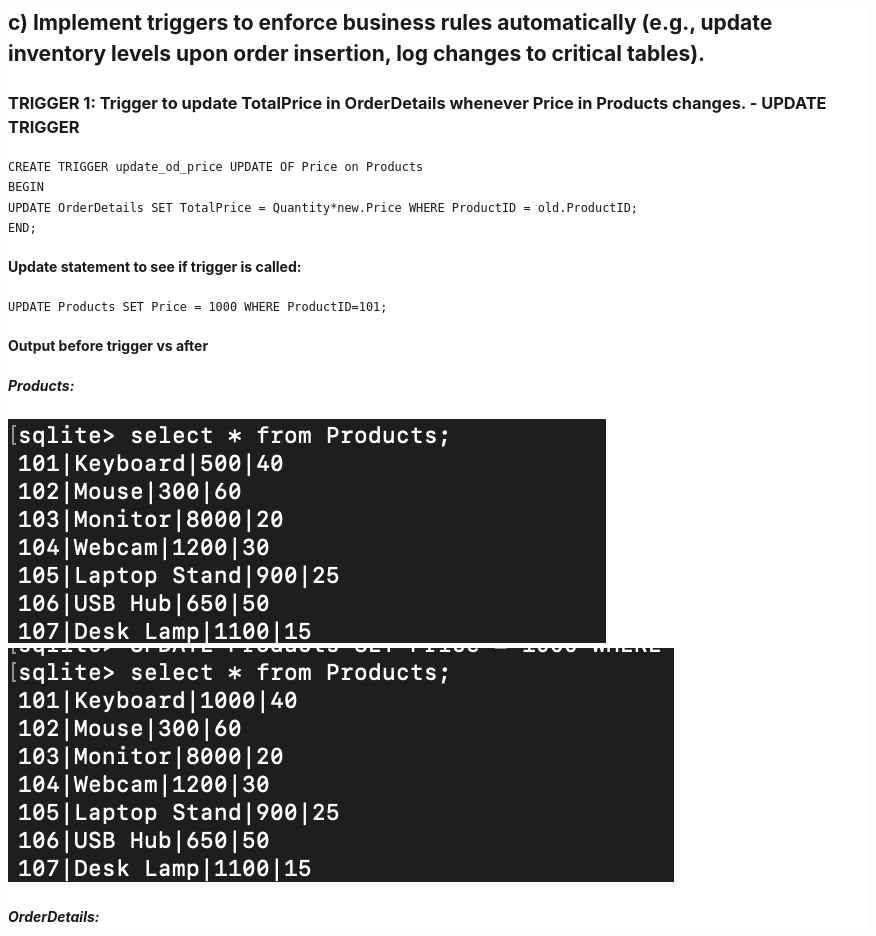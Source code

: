 ## c) Implement triggers to enforce business rules automatically (e.g., update inventory levels upon order insertion, log changes to critical tables).

### TRIGGER 1: Trigger to update TotalPrice in OrderDetails whenever Price in Products changes. - UPDATE TRIGGER

```
CREATE TRIGGER update_od_price UPDATE OF Price on Products
BEGIN
UPDATE OrderDetails SET TotalPrice = Quantity*new.Price WHERE ProductID = old.ProductID;
END;
```

#### Update statement to see if trigger is called:

```
UPDATE Products SET Price = 1000 WHERE ProductID=101;
```

#### Output before trigger vs after

##### Products:

![](products_bfupdate.png) ![](products_afupdate.png)

##### OrderDetails:
